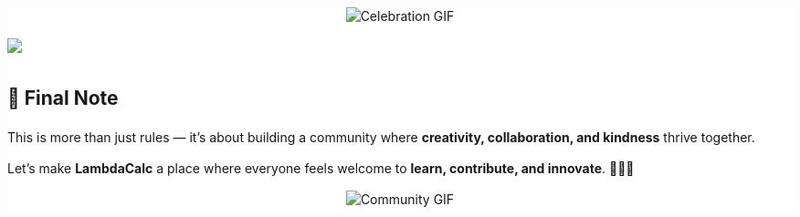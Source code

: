 <p align="center">
  <img src="https://media.giphy.com/media/26AHONQ79FdWZhAI0/giphy.gif" width="350" alt="Celebration GIF">
</p>

<img src="https://user-images.githubusercontent.com/73097560/115834477-dbab4500-a447-11eb-908a-139a6edaec5c.gif" width="100%">

## 🎉 Final Note

This is more than just rules — it’s about building a community where **creativity, collaboration, and kindness** thrive together.  

Let’s make **LambdaCalc** a place where everyone feels welcome to **learn, contribute, and innovate**. 🍰🤖💡  

<p align="center">
  <img src="https://media.giphy.com/media/v1.Y2lkPTc5MGI3NjExcGxnMGpmaDl3MTR2aDIwZjlneTdkcHZkNGRlbTkxbm83ZHRoMnN4dCZlcD12MV9naWZzX3NlYXJjaCZjdD1n/wIVA0zh5pt0G5YtcAL/giphy.gif" width="350" alt="Community GIF">
</p> 

